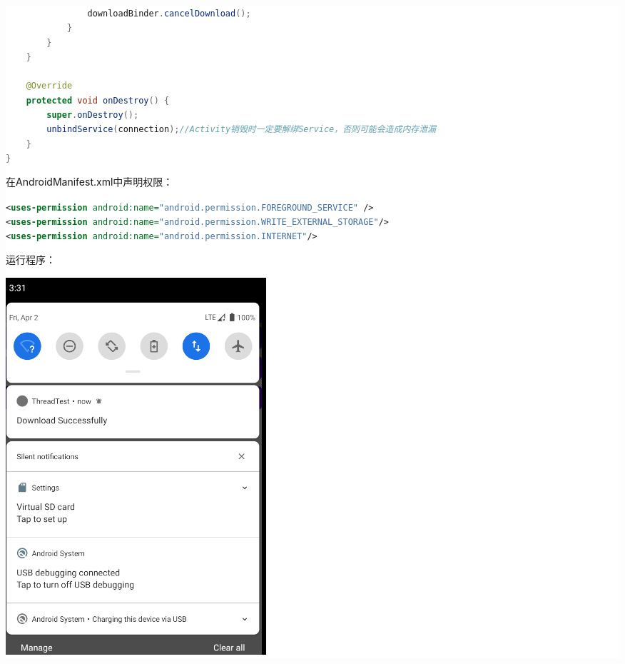 ```java
                downloadBinder.cancelDownload();
            }
        }
    }

    @Override
    protected void onDestroy() {
        super.onDestroy();
        unbindService(connection);//Activity销毁时一定要解绑Service，否则可能会造成内存泄漏
    }
}
```

在AndroidManifest.xml中声明权限：

```xml
<uses-permission android:name="android.permission.FOREGROUND_SERVICE" />
<uses-permission android:name="android.permission.WRITE_EXTERNAL_STORAGE"/>
<uses-permission android:name="android.permission.INTERNET"/>
```

运行程序：

![image-20210402233151922](Image/image-20210402233151922.png)